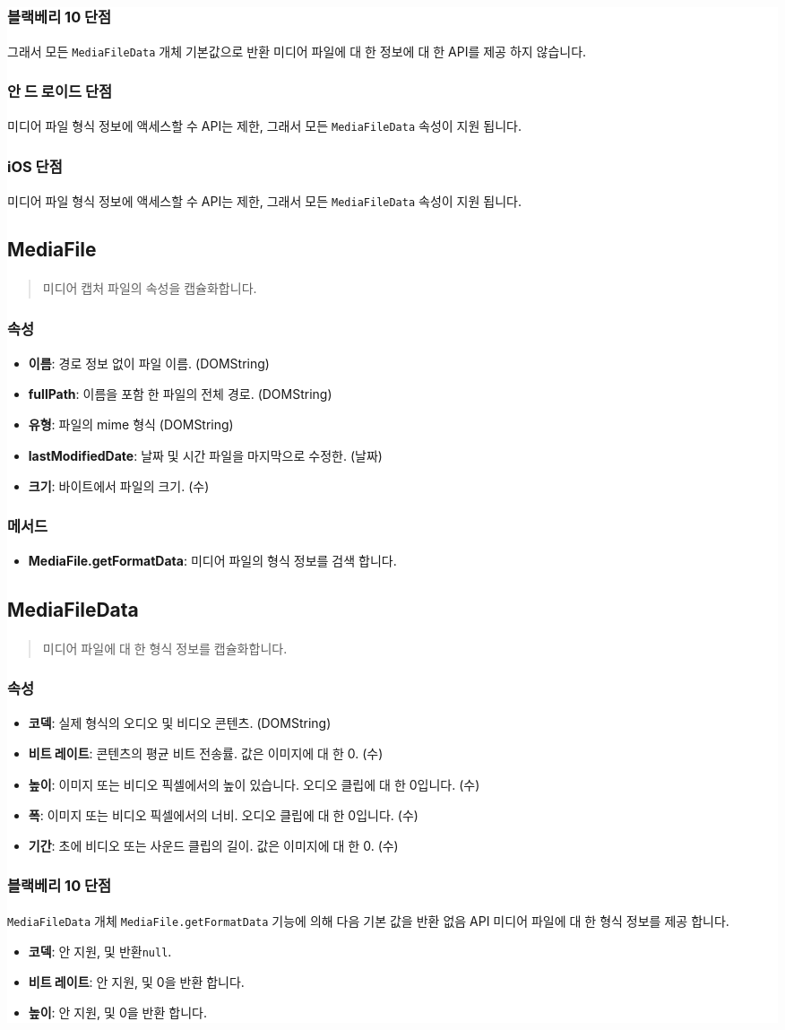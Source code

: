 ### 블랙베리 10 단점

그래서 모든 `MediaFileData` 개체 기본값으로 반환 미디어 파일에 대 한 정보에 대 한 API를 제공 하지 않습니다.

### 안 드 로이드 단점

미디어 파일 형식 정보에 액세스할 수 API는 제한, 그래서 모든 `MediaFileData` 속성이 지원 됩니다.

### iOS 단점

미디어 파일 형식 정보에 액세스할 수 API는 제한, 그래서 모든 `MediaFileData` 속성이 지원 됩니다.

## MediaFile

> 미디어 캡처 파일의 속성을 캡슐화합니다.

### 속성

  * **이름**: 경로 정보 없이 파일 이름. (DOMString)

  * **fullPath**: 이름을 포함 한 파일의 전체 경로. (DOMString)

  * **유형**: 파일의 mime 형식 (DOMString)

  * **lastModifiedDate**: 날짜 및 시간 파일을 마지막으로 수정한. (날짜)

  * **크기**: 바이트에서 파일의 크기. (수)

### 메서드

  * **MediaFile.getFormatData**: 미디어 파일의 형식 정보를 검색 합니다.

## MediaFileData

> 미디어 파일에 대 한 형식 정보를 캡슐화합니다.

### 속성

  * **코덱**: 실제 형식의 오디오 및 비디오 콘텐츠. (DOMString)

  * **비트 레이트**: 콘텐츠의 평균 비트 전송률. 값은 이미지에 대 한 0. (수)

  * **높이**: 이미지 또는 비디오 픽셀에서의 높이 있습니다. 오디오 클립에 대 한 0입니다. (수)

  * **폭**: 이미지 또는 비디오 픽셀에서의 너비. 오디오 클립에 대 한 0입니다. (수)

  * **기간**: 초에 비디오 또는 사운드 클립의 길이. 값은 이미지에 대 한 0. (수)

### 블랙베리 10 단점

`MediaFileData` 개체 `MediaFile.getFormatData` 기능에 의해 다음 기본 값을 반환 없음 API 미디어 파일에 대 한 형식 정보를 제공 합니다.

  * **코덱**: 안 지원, 및 반환`null`.

  * **비트 레이트**: 안 지원, 및 0을 반환 합니다.

  * **높이**: 안 지원, 및 0을 반환 합니다.
